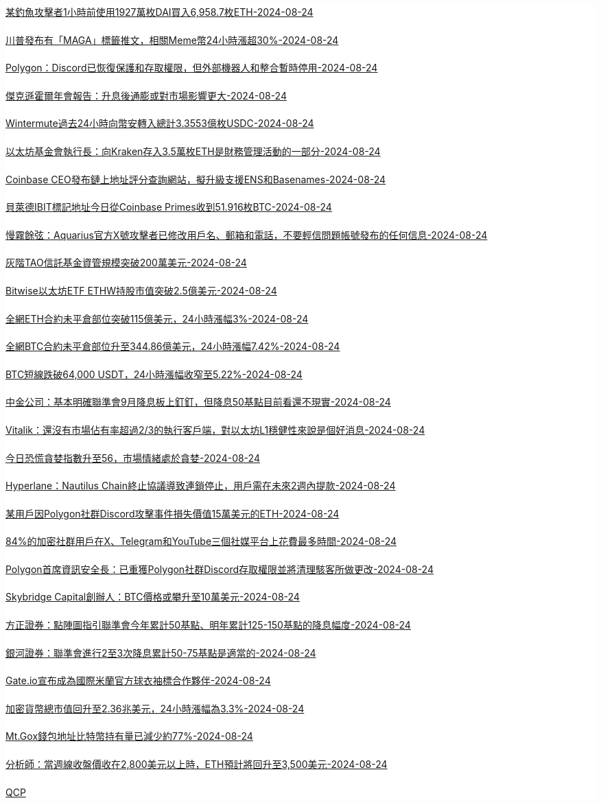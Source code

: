<a target=_blank rel=nofollow href="https://www.panewslab.com/zh_hk/sqarticledetails/q5c0ugc7Ft.html" >某釣魚攻擊者1小時前使用1927萬枚DAI買入6,958.7枚ETH-2024-08-24</a><br/><br/><a target=_blank rel=nofollow href="https://www.panewslab.com/zh_hk/sqarticledetails/xo6zoztiFt.html" >川普發布有「MAGA」標籤推文，相關Meme幣24小時漲超30%-2024-08-24</a><br/><br/><a target=_blank rel=nofollow href="https://www.panewslab.com/zh_hk/sqarticledetails/w5ls25fzFt.html" >Polygon：Discord已恢復保護和存取權限，但外部機器人和整合暫時停用-2024-08-24</a><br/><br/><a target=_blank rel=nofollow href="https://www.panewslab.com/zh_hk/sqarticledetails/vwzp5lg3Ft.html" >傑克遜霍爾年會報告：升息後通膨或對市場影響更大-2024-08-24</a><br/><br/><a target=_blank rel=nofollow href="https://www.panewslab.com/zh_hk/sqarticledetails/3e2qsps0Ft.html" >Wintermute過去24小時向幣安轉入總計3.3553億枚USDC-2024-08-24</a><br/><br/><a target=_blank rel=nofollow href="https://www.panewslab.com/zh_hk/sqarticledetails/w3vga17kFt.html" >以太坊基金會執行長：向Kraken存入3.5萬枚ETH是財務管理活動的一部分-2024-08-24</a><br/><br/><a target=_blank rel=nofollow href="https://www.panewslab.com/zh_hk/sqarticledetails/v47d65ooFt.html" >Coinbase CEO發布鏈上地址評分查詢網站，擬升級支援ENS和Basenames-2024-08-24</a><br/><br/><a target=_blank rel=nofollow href="https://www.panewslab.com/zh_hk/sqarticledetails/qie37z0hFt.html" >貝萊德IBIT標記地址今日從Coinbase Primes收到51.916枚BTC-2024-08-24</a><br/><br/><a target=_blank rel=nofollow href="https://www.panewslab.com/zh_hk/sqarticledetails/004w7cbzFt.html" >慢霧餘弦：Aquarius官方X號攻擊者已修改用戶名、郵箱和電話，不要輕信問題帳號發布的任何信息-2024-08-24</a><br/><br/><a target=_blank rel=nofollow href="https://www.panewslab.com/zh_hk/sqarticledetails/uyrlw6ckFt.html" >灰階TAO信託基金資管規模突破200萬美元-2024-08-24</a><br/><br/><a target=_blank rel=nofollow href="https://www.panewslab.com/zh_hk/sqarticledetails/hc7q364dFt.html" >Bitwise以太坊ETF ETHW持股市值突破2.5億美元-2024-08-24</a><br/><br/><a target=_blank rel=nofollow href="https://www.panewslab.com/zh_hk/sqarticledetails/vk1xp815Ft.html" >全網ETH合約未平倉部位突破115億美元，24小時漲幅3%-2024-08-24</a><br/><br/><a target=_blank rel=nofollow href="https://www.panewslab.com/zh_hk/sqarticledetails/t13vky6vFt.html" >全網BTC合約未平倉部位升至344.86億美元，24小時漲幅7.42%-2024-08-24</a><br/><br/><a target=_blank rel=nofollow href="https://www.panewslab.com/zh_hk/sqarticledetails/ff6254xnFt.html" >BTC短線跌破64,000 USDT，24小時漲幅收窄至5.22%-2024-08-24</a><br/><br/><a target=_blank rel=nofollow href="https://www.panewslab.com/zh_hk/sqarticledetails/v47okfz6Ft.html" >中金公司：基本明確聯準會9月降息板上釘釘，但降息50基點目前看還不現實-2024-08-24</a><br/><br/><a target=_blank rel=nofollow href="https://www.panewslab.com/zh_hk/sqarticledetails/g3gjmvkrFt.html" >Vitalik：還沒有市場佔有率超過2/3的執行客戶端，對以太坊L1穩健性來說是個好消息-2024-08-24</a><br/><br/><a target=_blank rel=nofollow href="https://www.panewslab.com/zh_hk/sqarticledetails/8tv2hcd4Ft.html" >今日恐慌貪婪指數升至56，市場情緒處於貪婪-2024-08-24</a><br/><br/><a target=_blank rel=nofollow href="https://www.panewslab.com/zh_hk/sqarticledetails/rz54wie3Ft.html" >Hyperlane：Nautilus Chain終止協議導致連鎖停止，用戶需在未來2週內提款-2024-08-24</a><br/><br/><a target=_blank rel=nofollow href="https://www.panewslab.com/zh_hk/sqarticledetails/avr1w079Ft.html" >某用戶因Polygon社群Discord攻擊事件損失價值15萬美元的ETH-2024-08-24</a><br/><br/><a target=_blank rel=nofollow href="https://www.panewslab.com/zh_hk/sqarticledetails/r05p9g6wFt.html" >84%的加密社群用戶在X、Telegram和YouTube三個社媒平台上花費最多時間-2024-08-24</a><br/><br/><a target=_blank rel=nofollow href="https://www.panewslab.com/zh_hk/sqarticledetails/i75063n7Ft.html" >Polygon首席資訊安全長：已重獲Polygon社群Discord存取權限並將清理駭客所做更改-2024-08-24</a><br/><br/><a target=_blank rel=nofollow href="https://www.panewslab.com/zh_hk/sqarticledetails/p5im2gfwFt.html" >Skybridge Capital創辦人：BTC價格或攀升至10萬美元-2024-08-24</a><br/><br/><a target=_blank rel=nofollow href="https://www.panewslab.com/zh_hk/sqarticledetails/6xn4386wFt.html" >方正證券：點陣圖指引聯準會今年累計50基點、明年累計125-150基點的降息幅度-2024-08-24</a><br/><br/><a target=_blank rel=nofollow href="https://www.panewslab.com/zh_hk/sqarticledetails/i5c41nj0Ft.html" >銀河證券：聯準會進行2至3次降息累計50-75基點是適當的-2024-08-24</a><br/><br/><a target=_blank rel=nofollow href="https://www.panewslab.com/zh_hk/sqarticledetails/yjwkx627Ft.html" >Gate.io宣布成為國際米蘭官方球衣袖標合作夥伴-2024-08-24</a><br/><br/><a target=_blank rel=nofollow href="https://www.panewslab.com/zh_hk/sqarticledetails/er73552rFt.html" >加密貨幣總市值回升至2.36兆美元，24小時漲幅為3.3%-2024-08-24</a><br/><br/><a target=_blank rel=nofollow href="https://www.panewslab.com/zh_hk/sqarticledetails/q78kavn9Ft.html" >Mt.Gox錢包地址比特幣持有量已減少約77%-2024-08-24</a><br/><br/><a target=_blank rel=nofollow href="https://www.panewslab.com/zh_hk/sqarticledetails/qkkp7u3qFt.html" >分析師：當週線收盤價收在2,800美元以上時，ETH預計將回升至3,500美元-2024-08-24</a><br/><br/><a target=_blank rel=nofollow href="https://www.panewslab.com/zh_hk/sqarticledetails/duoeyj6sFt.html" >QCP